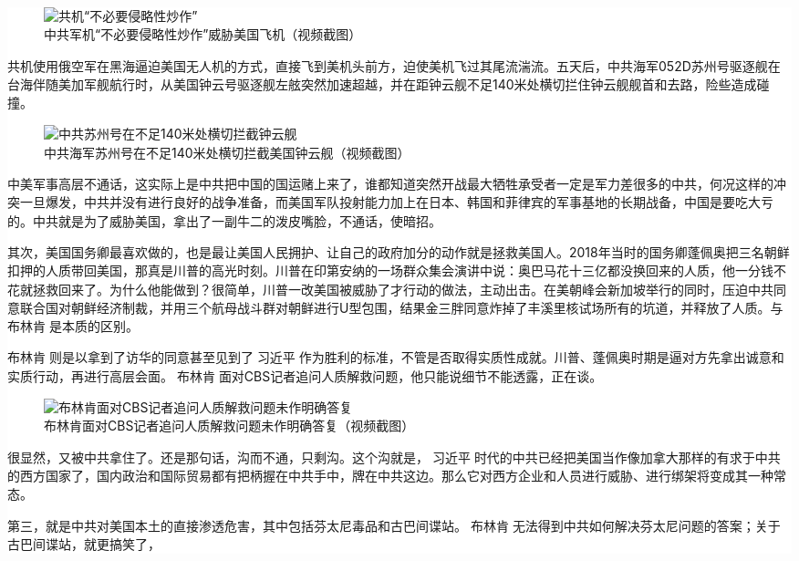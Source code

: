  <figure class="OImage__StyledFigure-sc-1lfley0-0 jWYblU">
  <img alt="共机“不必要侵略性炒作”" src="https://img.soundofhope.org/2023-06/1687462443660.jpg"/>
  <br/><figcaption>
   中共军机“不必要侵略性炒作”威胁美国飞机（视频截图）
  </figcaption>
 </figure>
 <p>
  共机使用俄空军在黑海逼迫美国无人机的方式，直接飞到美机头前方，迫使美机飞过其尾流湍流。五天后，中共海军052D苏州号驱逐舰在台海伴随美加军舰航行时，从美国钟云号驱逐舰左舷突然加速超越，并在距钟云舰不足140米处横切拦住钟云舰舰首和去路，险些造成碰撞。
 </p>
 <figure class="OImage__StyledFigure-sc-1lfley0-0 jWYblU">
  <img alt="中共苏州号在不足140米处横切拦截钟云舰" src="https://img.soundofhope.org/2023-06/1687462616589.jpg"/>
  <br/><figcaption>
   中共海军苏州号在不足140米处横切拦截美国钟云舰（视频截图）
  </figcaption>
 </figure>
 <p>
  中美军事高层不通话，这实际上是中共把中国的国运赌上来了，谁都知道突然开战最大牺牲承受者一定是军力差很多的中共，何况这样的冲突一旦爆发，中共并没有进行良好的战争准备，而美国军队投射能力加上在日本、韩国和菲律宾的军事基地的长期战备，中国是要吃大亏的。中共就是为了威胁美国，拿出了一副牛二的泼皮嘴脸，不通话，使暗招。
 </p>
 <p>
  其次，美国国务卿最喜欢做的，也是最让美国人民拥护、让自己的政府加分的动作就是拯救美国人。2018年当时的国务卿蓬佩奥把三名朝鲜扣押的人质带回美国，那真是川普的高光时刻。川普在印第安纳的一场群众集会演讲中说：奥巴马花十三亿都没换回来的人质，他一分钱不花就拯救回来了。为什么他能做到？很简单，川普一改美国被威胁了才行动的做法，主动出击。在美朝峰会新加坡举行的同时，压迫中共同意联合国对朝鲜经济制裁，并用三个航母战斗群对朝鲜进行U型包围，结果金三胖同意炸掉了丰溪里核试场所有的坑道，并释放了人质。与
  <ok href="/term/400558">
   布林肯
  </ok>
  是本质的区别。
 </p>
 <p>
  <ok href="/term/400558">
   布林肯
  </ok>
  则是以拿到了访华的同意甚至见到了
  <ok href="/term/1063">
   习近平
  </ok>
  作为胜利的标准，不管是否取得实质性成就。川普、蓬佩奥时期是逼对方先拿出诚意和实质行动，再进行高层会面。
  <ok href="/term/400558">
   布林肯
  </ok>
  面对CBS记者追问人质解救问题，他只能说细节不能透露，正在谈。
 </p>
 <figure class="OImage__StyledFigure-sc-1lfley0-0 jWYblU">
  <img alt="布林肯面对CBS记者追问人质解救问题未作明确答复" src="https://img.soundofhope.org/2023-06/1687462762486.jpg"/>
  <br/><figcaption>
   布林肯面对CBS记者追问人质解救问题未作明确答复（视频截图）
  </figcaption>
 </figure>
 <p>
  很显然，又被中共拿住了。还是那句话，沟而不通，只剩沟。这个沟就是，
  <ok href="/term/1063">
   习近平
  </ok>
  时代的中共已经把美国当作像加拿大那样的有求于中共的西方国家了，国内政治和国际贸易都有把柄握在中共手中，牌在中共这边。那么它对西方企业和人员进行威胁、进行绑架将变成其一种常态。
 </p>
 <p>
  第三，就是中共对美国本土的直接渗透危害，其中包括芬太尼毒品和古巴间谍站。
  <ok href="/term/400558">
   布林肯
  </ok>
  无法得到中共如何解决芬太尼问题的答案；关于古巴间谍站，就更搞笑了，